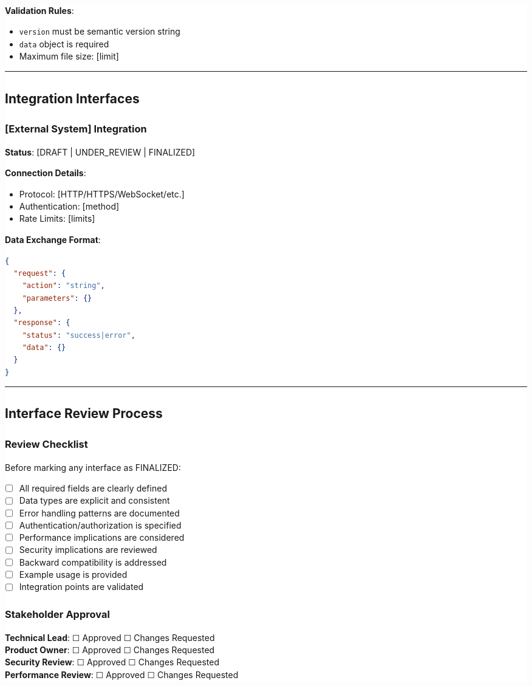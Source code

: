**Validation Rules**:
- `version` must be semantic version string
- `data` object is required
- Maximum file size: [limit]

---

## Integration Interfaces

### [External System] Integration

**Status**: [DRAFT | UNDER_REVIEW | FINALIZED]

**Connection Details**:
- Protocol: [HTTP/HTTPS/WebSocket/etc.]
- Authentication: [method]
- Rate Limits: [limits]

**Data Exchange Format**:
```json
{
  "request": {
    "action": "string",
    "parameters": {}
  },
  "response": {
    "status": "success|error",
    "data": {}
  }
}
```

---

## Interface Review Process

### Review Checklist

Before marking any interface as FINALIZED:

- [ ] All required fields are clearly defined
- [ ] Data types are explicit and consistent
- [ ] Error handling patterns are documented
- [ ] Authentication/authorization is specified
- [ ] Performance implications are considered
- [ ] Security implications are reviewed
- [ ] Backward compatibility is addressed
- [ ] Example usage is provided
- [ ] Integration points are validated

### Stakeholder Approval

**Technical Lead**: ☐ Approved ☐ Changes Requested  
**Product Owner**: ☐ Approved ☐ Changes Requested  
**Security Review**: ☐ Approved ☐ Changes Requested  
**Performance Review**: ☐ Approved ☐ Changes Requested  
